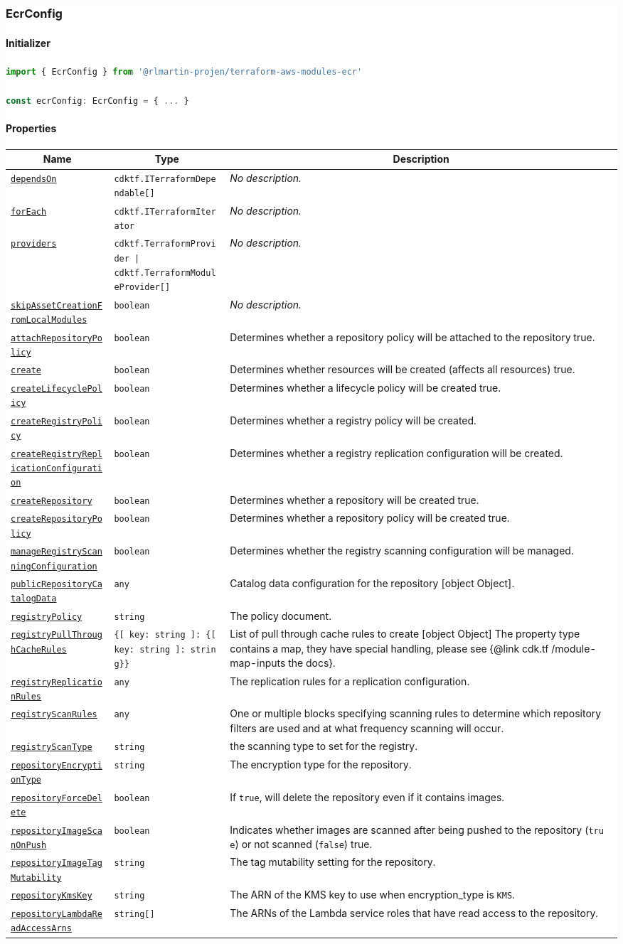 ### EcrConfig <a name="EcrConfig" id="@rlmartin-projen/terraform-aws-modules-ecr.EcrConfig"></a>

#### Initializer <a name="Initializer" id="@rlmartin-projen/terraform-aws-modules-ecr.EcrConfig.Initializer"></a>

```typescript
import { EcrConfig } from '@rlmartin-projen/terraform-aws-modules-ecr'

const ecrConfig: EcrConfig = { ... }
```

#### Properties <a name="Properties" id="Properties"></a>

| **Name** | **Type** | **Description** |
| --- | --- | --- |
| <code><a href="#@rlmartin-projen/terraform-aws-modules-ecr.EcrConfig.property.dependsOn">dependsOn</a></code> | <code>cdktf.ITerraformDependable[]</code> | *No description.* |
| <code><a href="#@rlmartin-projen/terraform-aws-modules-ecr.EcrConfig.property.forEach">forEach</a></code> | <code>cdktf.ITerraformIterator</code> | *No description.* |
| <code><a href="#@rlmartin-projen/terraform-aws-modules-ecr.EcrConfig.property.providers">providers</a></code> | <code>cdktf.TerraformProvider \| cdktf.TerraformModuleProvider[]</code> | *No description.* |
| <code><a href="#@rlmartin-projen/terraform-aws-modules-ecr.EcrConfig.property.skipAssetCreationFromLocalModules">skipAssetCreationFromLocalModules</a></code> | <code>boolean</code> | *No description.* |
| <code><a href="#@rlmartin-projen/terraform-aws-modules-ecr.EcrConfig.property.attachRepositoryPolicy">attachRepositoryPolicy</a></code> | <code>boolean</code> | Determines whether a repository policy will be attached to the repository true. |
| <code><a href="#@rlmartin-projen/terraform-aws-modules-ecr.EcrConfig.property.create">create</a></code> | <code>boolean</code> | Determines whether resources will be created (affects all resources) true. |
| <code><a href="#@rlmartin-projen/terraform-aws-modules-ecr.EcrConfig.property.createLifecyclePolicy">createLifecyclePolicy</a></code> | <code>boolean</code> | Determines whether a lifecycle policy will be created true. |
| <code><a href="#@rlmartin-projen/terraform-aws-modules-ecr.EcrConfig.property.createRegistryPolicy">createRegistryPolicy</a></code> | <code>boolean</code> | Determines whether a registry policy will be created. |
| <code><a href="#@rlmartin-projen/terraform-aws-modules-ecr.EcrConfig.property.createRegistryReplicationConfiguration">createRegistryReplicationConfiguration</a></code> | <code>boolean</code> | Determines whether a registry replication configuration will be created. |
| <code><a href="#@rlmartin-projen/terraform-aws-modules-ecr.EcrConfig.property.createRepository">createRepository</a></code> | <code>boolean</code> | Determines whether a repository will be created true. |
| <code><a href="#@rlmartin-projen/terraform-aws-modules-ecr.EcrConfig.property.createRepositoryPolicy">createRepositoryPolicy</a></code> | <code>boolean</code> | Determines whether a repository policy will be created true. |
| <code><a href="#@rlmartin-projen/terraform-aws-modules-ecr.EcrConfig.property.manageRegistryScanningConfiguration">manageRegistryScanningConfiguration</a></code> | <code>boolean</code> | Determines whether the registry scanning configuration will be managed. |
| <code><a href="#@rlmartin-projen/terraform-aws-modules-ecr.EcrConfig.property.publicRepositoryCatalogData">publicRepositoryCatalogData</a></code> | <code>any</code> | Catalog data configuration for the repository [object Object]. |
| <code><a href="#@rlmartin-projen/terraform-aws-modules-ecr.EcrConfig.property.registryPolicy">registryPolicy</a></code> | <code>string</code> | The policy document. |
| <code><a href="#@rlmartin-projen/terraform-aws-modules-ecr.EcrConfig.property.registryPullThroughCacheRules">registryPullThroughCacheRules</a></code> | <code>{[ key: string ]: {[ key: string ]: string}}</code> | List of pull through cache rules to create [object Object] The property type contains a map, they have special handling, please see {@link cdk.tf /module-map-inputs the docs}. |
| <code><a href="#@rlmartin-projen/terraform-aws-modules-ecr.EcrConfig.property.registryReplicationRules">registryReplicationRules</a></code> | <code>any</code> | The replication rules for a replication configuration. |
| <code><a href="#@rlmartin-projen/terraform-aws-modules-ecr.EcrConfig.property.registryScanRules">registryScanRules</a></code> | <code>any</code> | One or multiple blocks specifying scanning rules to determine which repository filters are used and at what frequency scanning will occur. |
| <code><a href="#@rlmartin-projen/terraform-aws-modules-ecr.EcrConfig.property.registryScanType">registryScanType</a></code> | <code>string</code> | the scanning type to set for the registry. |
| <code><a href="#@rlmartin-projen/terraform-aws-modules-ecr.EcrConfig.property.repositoryEncryptionType">repositoryEncryptionType</a></code> | <code>string</code> | The encryption type for the repository. |
| <code><a href="#@rlmartin-projen/terraform-aws-modules-ecr.EcrConfig.property.repositoryForceDelete">repositoryForceDelete</a></code> | <code>boolean</code> | If `true`, will delete the repository even if it contains images. |
| <code><a href="#@rlmartin-projen/terraform-aws-modules-ecr.EcrConfig.property.repositoryImageScanOnPush">repositoryImageScanOnPush</a></code> | <code>boolean</code> | Indicates whether images are scanned after being pushed to the repository (`true`) or not scanned (`false`) true. |
| <code><a href="#@rlmartin-projen/terraform-aws-modules-ecr.EcrConfig.property.repositoryImageTagMutability">repositoryImageTagMutability</a></code> | <code>string</code> | The tag mutability setting for the repository. |
| <code><a href="#@rlmartin-projen/terraform-aws-modules-ecr.EcrConfig.property.repositoryKmsKey">repositoryKmsKey</a></code> | <code>string</code> | The ARN of the KMS key to use when encryption_type is `KMS`. |
| <code><a href="#@rlmartin-projen/terraform-aws-modules-ecr.EcrConfig.property.repositoryLambdaReadAccessArns">repositoryLambdaReadAccessArns</a></code> | <code>string[]</code> | The ARNs of the Lambda service roles that have read access to the repository. |